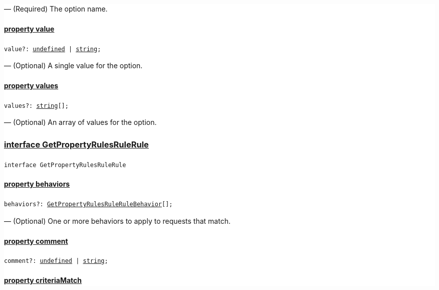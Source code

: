 — (Required) The option name.

<h4 class="pdoc-member-header" id="GetPropertyRulesRuleBehaviorOption-value">
<a class="pdoc-child-name" href="https://github.com/pulumi/pulumi-akamai/blob/fcfa49b3a4c333877d6dd8112b29ec315eb6440a/sdk/nodejs/types/input.ts#L84">property <b>value</b></a>
</h4>

<pre class="highlight"><code><span class='kd'></span>value?: <span class='kd'><a href='https://developer.mozilla.org/en-US/docs/Web/JavaScript/Reference/Global_Objects/undefined'>undefined</a></span> | <span class='kd'><a href='https://developer.mozilla.org/en-US/docs/Web/JavaScript/Reference/Global_Objects/String'>string</a></span>;</code></pre>

— (Optional) A single value for the option.

<h4 class="pdoc-member-header" id="GetPropertyRulesRuleBehaviorOption-values">
<a class="pdoc-child-name" href="https://github.com/pulumi/pulumi-akamai/blob/fcfa49b3a4c333877d6dd8112b29ec315eb6440a/sdk/nodejs/types/input.ts#L88">property <b>values</b></a>
</h4>

<pre class="highlight"><code><span class='kd'></span>values?: <span class='kd'><a href='https://developer.mozilla.org/en-US/docs/Web/JavaScript/Reference/Global_Objects/String'>string</a></span>[];</code></pre>

— (Optional) An array of values for the option.

<h3 class="pdoc-module-header" id="GetPropertyRulesRuleRule" data-link-title="GetPropertyRulesRuleRule">
    <a href="https://github.com/pulumi/pulumi-akamai/blob/fcfa49b3a4c333877d6dd8112b29ec315eb6440a/sdk/nodejs/types/input.ts#L91">
        interface <strong>GetPropertyRulesRuleRule</strong>
    </a>
</h3>

<pre class="highlight"><code><span class='kr'>interface</span> <span class='nx'>GetPropertyRulesRuleRule</span></code></pre>
<h4 class="pdoc-member-header" id="GetPropertyRulesRuleRule-behaviors">
<a class="pdoc-child-name" href="https://github.com/pulumi/pulumi-akamai/blob/fcfa49b3a4c333877d6dd8112b29ec315eb6440a/sdk/nodejs/types/input.ts#L95">property <b>behaviors</b></a>
</h4>

<pre class="highlight"><code><span class='kd'></span>behaviors?: <a href='#GetPropertyRulesRuleRuleBehavior'>GetPropertyRulesRuleRuleBehavior</a>[];</code></pre>

— (Optional) One or more behaviors to apply to requests that match.

<h4 class="pdoc-member-header" id="GetPropertyRulesRuleRule-comment">
<a class="pdoc-child-name" href="https://github.com/pulumi/pulumi-akamai/blob/fcfa49b3a4c333877d6dd8112b29ec315eb6440a/sdk/nodejs/types/input.ts#L96">property <b>comment</b></a>
</h4>

<pre class="highlight"><code><span class='kd'></span>comment?: <span class='kd'><a href='https://developer.mozilla.org/en-US/docs/Web/JavaScript/Reference/Global_Objects/undefined'>undefined</a></span> | <span class='kd'><a href='https://developer.mozilla.org/en-US/docs/Web/JavaScript/Reference/Global_Objects/String'>string</a></span>;</code></pre>
<h4 class="pdoc-member-header" id="GetPropertyRulesRuleRule-criteriaMatch">
<a class="pdoc-child-name" href="https://github.com/pulumi/pulumi-akamai/blob/fcfa49b3a4c333877d6dd8112b29ec315eb6440a/sdk/nodejs/types/input.ts#L97">property <b>criteriaMatch</b></a>
</h4>
